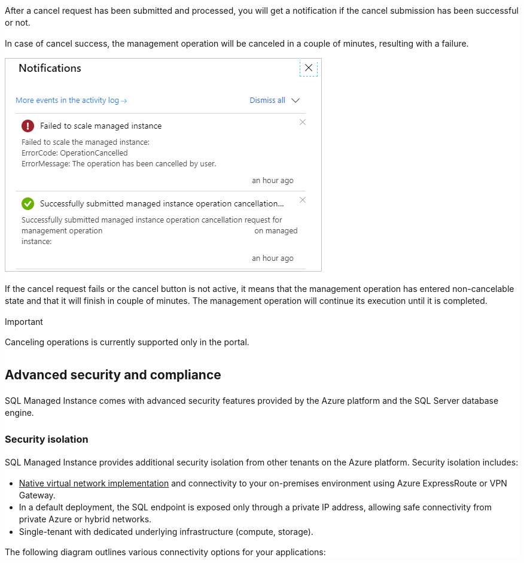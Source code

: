 After a cancel request has been submitted and processed, you will get a notification if the cancel submission has been successful or not.

In case of cancel success, the management operation will be canceled in a couple of minutes, resulting with a failure.

![Canceling operation result](./media/sql-managed-instance-paas-overview/canceling-operation-result.png)

If the cancel request fails or the cancel button is not active, it means that the management operation has entered non-cancelable state and that it will finish in couple of minutes. The management operation will continue its execution until it is completed.

> [!IMPORTANT]
> Canceling operations is currently supported only in the portal.

## Advanced security and compliance

SQL Managed Instance comes with advanced security features provided by the Azure platform and the SQL Server database engine.

### Security isolation

SQL Managed Instance provides additional security isolation from other tenants on the Azure platform. Security isolation includes:

- [Native virtual network implementation](connectivity-architecture-overview.md) and connectivity to your on-premises environment using Azure ExpressRoute or VPN Gateway.
- In a default deployment, the SQL endpoint is exposed only through a private IP address, allowing safe connectivity from private Azure or hybrid networks.
- Single-tenant with dedicated underlying infrastructure (compute, storage).

The following diagram outlines various connectivity options for your applications:
